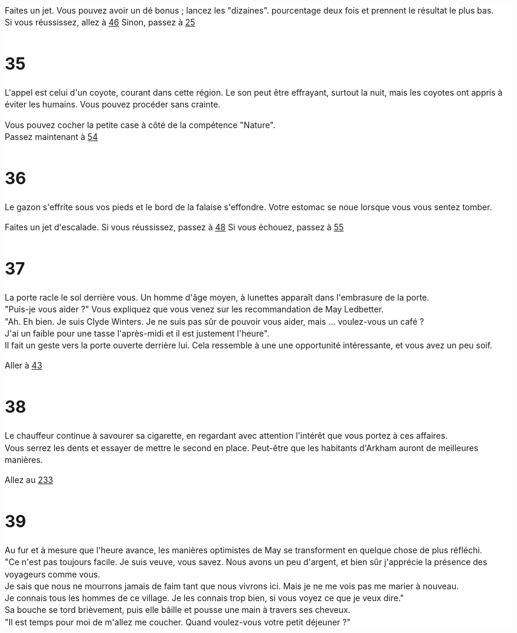 Faites un jet. Vous pouvez avoir un dé bonus ; lancez les "dizaines". pourcentage deux fois et prennent le résultat le plus bas.   
Si vous réussissez, allez à [46](#46) Sinon, passez à [25](#25)  
  
# 35  
L'appel est celui d'un coyote, courant dans cette région. Le son peut être effrayant, surtout la nuit, mais les coyotes ont appris à  
éviter les humains. Vous pouvez procéder sans crainte.  
  
Vous pouvez cocher la petite case à côté de la compétence "Nature".   
Passez maintenant à [54](#54)  
  
# 36  
Le gazon s'effrite sous vos pieds et le bord de la falaise s'effondre. Votre estomac se noue lorsque vous vous sentez tomber.  
  
Faites un jet d'escalade. Si vous réussissez, passez à [48](#48) Si vous échouez, passez à [55](#55)  
  
# 37  
La porte racle le sol derrière vous. Un homme d'âge moyen, à lunettes apparaît dans l'embrasure de la porte.   
"Puis-je vous aider ?" Vous expliquez que vous venez sur les recommandation de May Ledbetter.  
"Ah. Eh bien. Je suis Clyde Winters. Je ne suis pas sûr de pouvoir vous aider, mais ... voulez-vous un café ?   
J'ai un faible pour une tasse l'après-midi et il est justement l'heure".  
Il fait un geste vers la porte ouverte derrière lui. Cela ressemble à une une opportunité intéressante, et vous avez un peu soif.  
  
Aller à [43](#43)  
  
# 38  
Le chauffeur continue à savourer sa cigarette, en regardant avec attention l'intérêt que vous portez à ces affaires.   
Vous serrez les dents et essayer de mettre le second en place. Peut-être que les habitants d'Arkham auront de meilleures manières.  
  
Allez au [233](#233)  
  
# 39  
Au fur et à mesure que l'heure avance, les manières optimistes de May se transforment en quelque chose de plus réfléchi.  
"Ce n'est pas toujours facile. Je suis veuve, vous savez. Nous avons un peu d'argent, et bien sûr j'apprécie la présence des voyageurs comme vous.   
Je sais que nous ne mourrons jamais de faim tant que nous vivrons ici. Mais je ne me vois pas me marier à nouveau.   
Je connais tous les hommes de ce village. Je les connais trop bien, si vous voyez ce que je veux dire."  
Sa bouche se tord brièvement, puis elle bâille et pousse une main à travers ses cheveux.  
"Il est temps pour moi de m'allez me coucher. Quand voulez-vous votre petit déjeuner ?"  
  